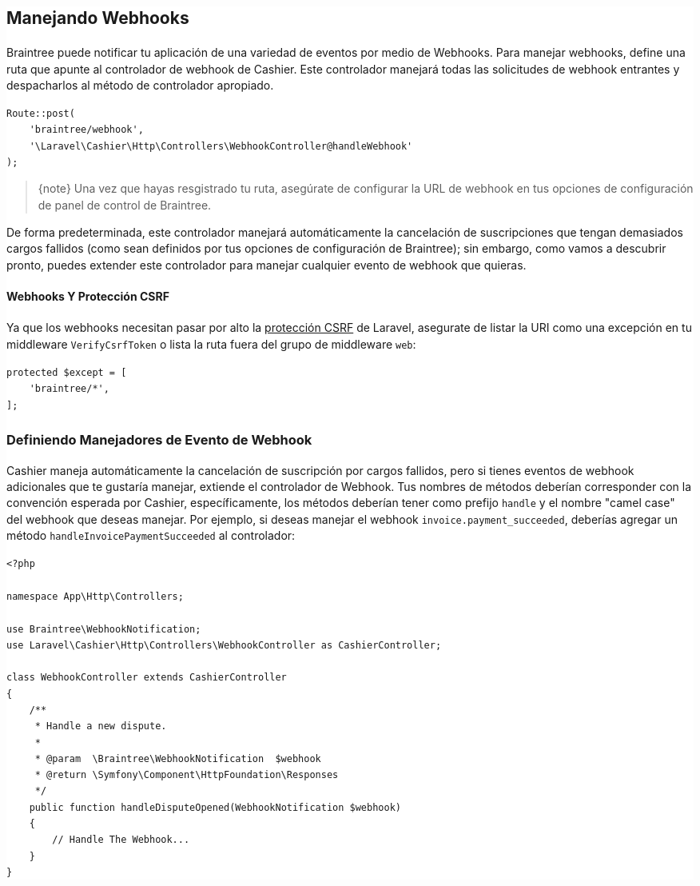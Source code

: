 <a name="handling-webhooks"></a>
## Manejando Webhooks

Braintree puede notificar tu aplicación de una variedad de eventos por medio de Webhooks. Para manejar webhooks, define una ruta que apunte al controlador de webhook de Cashier. Este controlador manejará todas las solicitudes de webhook entrantes y despacharlos al método de controlador apropiado.

    Route::post(
        'braintree/webhook',
        '\Laravel\Cashier\Http\Controllers\WebhookController@handleWebhook'
    );

> {note} Una vez que hayas resgistrado tu ruta, asegúrate de configurar la URL de webhook en tus opciones de configuración de panel de control de Braintree.

De forma predeterminada, este controlador manejará automáticamente la cancelación de suscripciones que tengan demasiados cargos fallidos (como sean definidos por tus opciones de configuración de Braintree); sin embargo, como vamos a descubrir pronto, puedes extender este controlador para manejar cualquier evento de webhook que quieras.

#### Webhooks Y Protección CSRF

Ya que los webhooks necesitan pasar por alto la [protección CSRF](/docs/{{version}}/csrf) de Laravel, asegurate de listar la URI como una excepción en tu middleware `VerifyCsrfToken` o lista la ruta fuera del grupo de middleware `web`:

    protected $except = [
        'braintree/*',
    ];

<a name="defining-webhook-event-handlers"></a>
### Definiendo Manejadores de Evento de Webhook

Cashier maneja automáticamente la cancelación de suscripción por cargos fallidos, pero si tienes eventos de webhook adicionales que te gustaría manejar, extiende el controlador de Webhook. Tus nombres de métodos deberían corresponder con la convención esperada por Cashier, específicamente, los métodos deberían tener como prefijo `handle` y el nombre "camel case" del webhook que deseas manejar. Por ejemplo, si deseas manejar el webhook `invoice.payment_succeeded`, deberías agregar un método `handleInvoicePaymentSucceeded` al controlador:

    <?php

    namespace App\Http\Controllers;

    use Braintree\WebhookNotification;
    use Laravel\Cashier\Http\Controllers\WebhookController as CashierController;

    class WebhookController extends CashierController
    {
        /**
         * Handle a new dispute.
         *
         * @param  \Braintree\WebhookNotification  $webhook
         * @return \Symfony\Component\HttpFoundation\Responses
         */
        public function handleDisputeOpened(WebhookNotification $webhook)
        {
            // Handle The Webhook...
        }
    }
